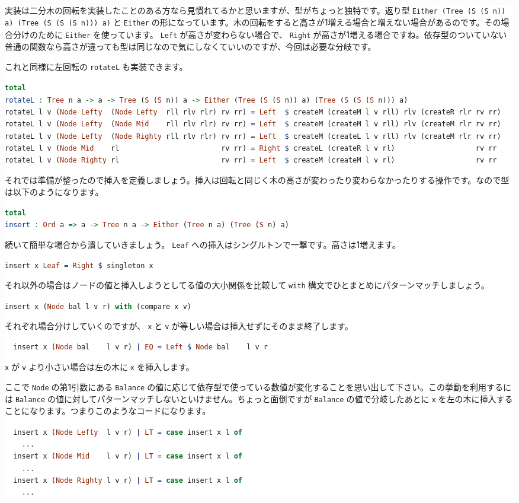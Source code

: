 
実装は二分木の回転を実装したことのある方なら見慣れてるかと思いますが、型がちょっと独特です。返り型 `Either (Tree (S (S n)) a) (Tree (S (S (S n))) a)` と `Either` の形になっています。木の回転をすると高さが1増える場合と増えない場合があるのです。その場合分けのために `Either` を使っています。 `Left` が高さが変わらない場合で、 `Right` が高さが1増える場合ですね。依存型のついていない普通の関数なら高さが違っても型は同じなので気にしなくていいのですが、今回は必要な分岐です。

これと同様に左回転の `rotateL` も実装できます。

``` idris
total
rotateL : Tree n a -> a -> Tree (S (S n)) a -> Either (Tree (S (S n)) a) (Tree (S (S (S n))) a)
rotateL l v (Node Lefty  (Node Lefty  rll rlv rlr) rv rr) = Left  $ createM (createM l v rll) rlv (createR rlr rv rr)
rotateL l v (Node Lefty  (Node Mid    rll rlv rlr) rv rr) = Left  $ createM (createM l v rll) rlv (createM rlr rv rr)
rotateL l v (Node Lefty  (Node Righty rll rlv rlr) rv rr) = Left  $ createM (createL l v rll) rlv (createM rlr rv rr)
rotateL l v (Node Mid    rl                        rv rr) = Right $ createL (createR l v rl)                   rv rr
rotateL l v (Node Righty rl                        rv rr) = Left  $ createM (createM l v rl)                   rv rr
```


それでは準備が整ったので挿入を定義しましょう。挿入は回転と同じく木の高さが変わったり変わらなかったりする操作です。なので型は以下のようになります。

``` idris
total
insert : Ord a => a -> Tree n a -> Either (Tree n a) (Tree (S n) a)
```

続いて簡単な場合から潰していきましょう。 `Leaf` への挿入はシングルトンで一撃です。高さは1増えます。

``` idris
insert x Leaf = Right $ singleton x
```

それ以外の場合はノードの値と挿入しようとしてる値の大小関係を比較して `with` 構文でひとまとめにパターンマッチしましょう。

``` idris
insert x (Node bal l v r) with (compare x v)
```

それぞれ場合分けしていくのですが、 `x` と `v` が等しい場合は挿入せずにそのまま終了します。

``` idris
  insert x (Node bal    l v r) | EQ = Left $ Node bal    l v r
```

`x` が `v` より小さい場合は左の木に `x` を挿入します。

ここで `Node` の第1引数にある `Balance` の値に応じて依存型で使っている数値が変化することを思い出して下さい。この挙動を利用するには `Balance` の値に対してパターンマッチしないといけません。ちょっと面倒ですが `Balance` の値で分岐したあとに `x` を左の木に挿入することになります。つまりこのようなコードになります。

``` idris
  insert x (Node Lefty  l v r) | LT = case insert x l of
    ...
  insert x (Node Mid    l v r) | LT = case insert x l of
    ...
  insert x (Node Righty l v r) | LT = case insert x l of
    ...
```
